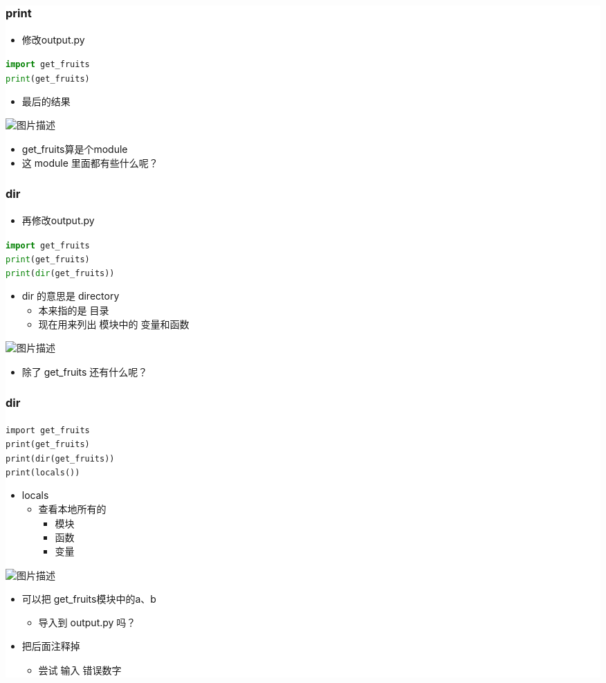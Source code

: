 ### print

- 修改output.py

```python
import get_fruits
print(get_fruits)
```

- 最后的结果

![图片描述](https://doc.shiyanlou.com/courses/uid1190679-20240302-1709327450797)

- get_fruits算是个module
- 这 module 里面都有些什么呢？

### dir

- 再修改output.py

```python
import get_fruits
print(get_fruits)
print(dir(get_fruits))
```

-  dir 的意思是 directory
	- 本来指的是 目录
	- 现在用来列出 模块中的 变量和函数

![图片描述](https://doc.shiyanlou.com/courses/uid1190679-20240302-1709327557128)

- 除了 get_fruits 还有什么呢？

### dir

```
import get_fruits
print(get_fruits)
print(dir(get_fruits))
print(locals())
```

- locals
	- 查看本地所有的 
		- 模块
		- 函数 
		- 变量

![图片描述](https://doc.shiyanlou.com/courses/uid1190679-20240302-1709327733354)

- 可以把 get_fruits模块中的a、b
	- 导入到 output.py 吗？

- 把后面注释掉
	- 尝试 输入 错误数字
